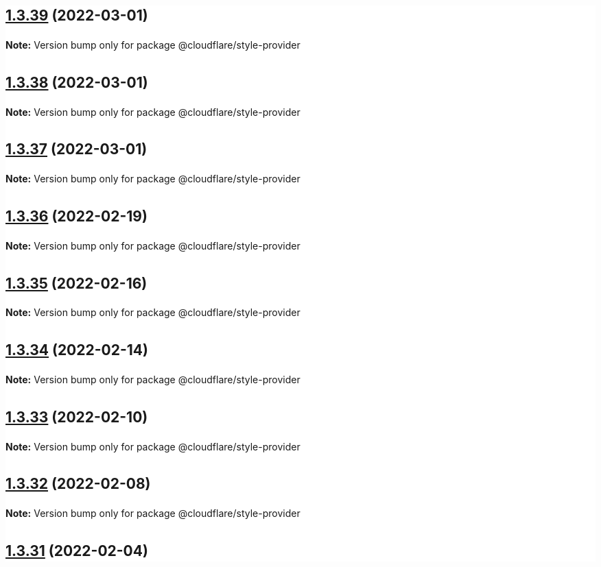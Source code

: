 ## [1.3.39](http://stash.cfops.it:7999/fe/stratus/compare/@cloudflare/style-provider@1.3.38...@cloudflare/style-provider@1.3.39) (2022-03-01)

**Note:** Version bump only for package @cloudflare/style-provider

## [1.3.38](http://stash.cfops.it:7999/fe/stratus/compare/@cloudflare/style-provider@1.3.37...@cloudflare/style-provider@1.3.38) (2022-03-01)

**Note:** Version bump only for package @cloudflare/style-provider

## [1.3.37](http://stash.cfops.it:7999/fe/stratus/compare/@cloudflare/style-provider@1.3.36...@cloudflare/style-provider@1.3.37) (2022-03-01)

**Note:** Version bump only for package @cloudflare/style-provider

## [1.3.36](http://stash.cfops.it:7999/fe/stratus/compare/@cloudflare/style-provider@1.3.35...@cloudflare/style-provider@1.3.36) (2022-02-19)

**Note:** Version bump only for package @cloudflare/style-provider

## [1.3.35](http://stash.cfops.it:7999/fe/stratus/compare/@cloudflare/style-provider@1.3.34...@cloudflare/style-provider@1.3.35) (2022-02-16)

**Note:** Version bump only for package @cloudflare/style-provider

## [1.3.34](http://stash.cfops.it:7999/fe/stratus/compare/@cloudflare/style-provider@1.3.33...@cloudflare/style-provider@1.3.34) (2022-02-14)

**Note:** Version bump only for package @cloudflare/style-provider

## [1.3.33](http://stash.cfops.it:7999/fe/stratus/compare/@cloudflare/style-provider@1.3.32...@cloudflare/style-provider@1.3.33) (2022-02-10)

**Note:** Version bump only for package @cloudflare/style-provider

## [1.3.32](http://stash.cfops.it:7999/fe/stratus/compare/@cloudflare/style-provider@1.3.31...@cloudflare/style-provider@1.3.32) (2022-02-08)

**Note:** Version bump only for package @cloudflare/style-provider

## [1.3.31](http://stash.cfops.it:7999/fe/stratus/compare/@cloudflare/style-provider@1.3.30...@cloudflare/style-provider@1.3.31) (2022-02-04)
